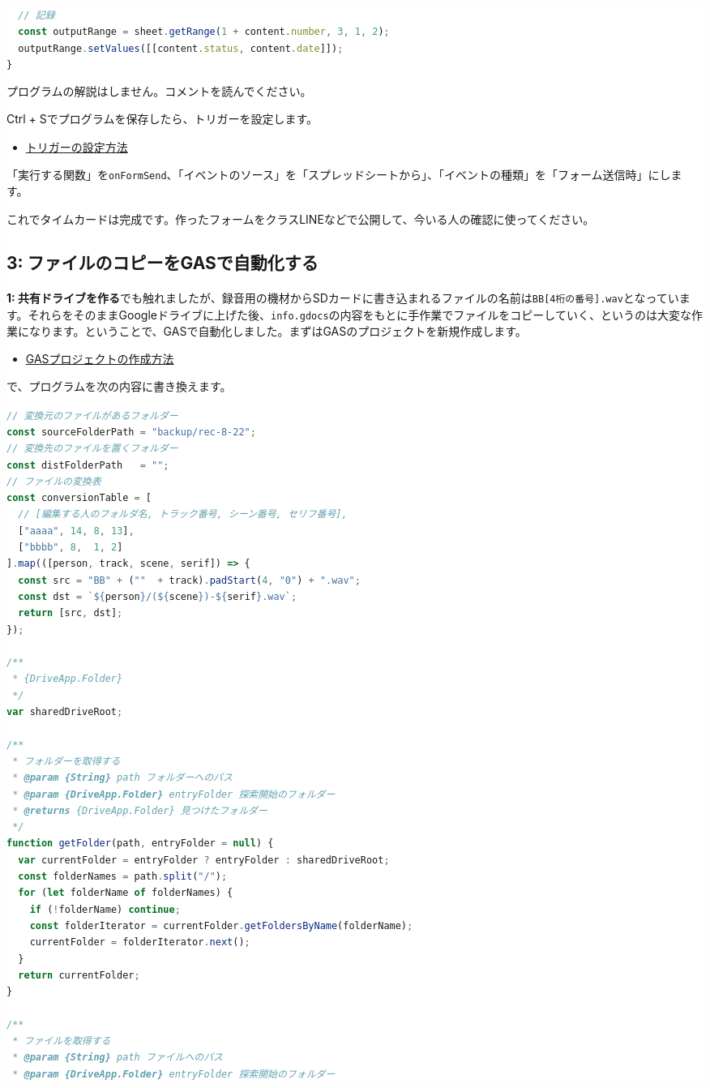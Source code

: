 ```JavaScript
  // 記録
  const outputRange = sheet.getRange(1 + content.number, 3, 1, 2);
  outputRange.setValues([[content.status, content.date]]);
}
```

プログラムの解説はしません。コメントを読んでください。

Ctrl + Sでプログラムを保存したら、トリガーを設定します。

- [トリガーの設定方法](https://takakisan.com/gas-trigger-introduction/)

「実行する関数」を`onFormSend`、「イベントのソース」を「スプレッドシートから」、「イベントの種類」を「フォーム送信時」にします。

これでタイムカードは完成です。作ったフォームをクラスLINEなどで公開して、今いる人の確認に使ってください。

## 3: ファイルのコピーをGASで自動化する

**1: 共有ドライブを作る**でも触れましたが、録音用の機材からSDカードに書き込まれるファイルの名前は`BB[4桁の番号].wav`となっています。それらをそのままGoogleドライブに上げた後、`info.gdocs`の内容をもとに手作業でファイルをコピーしていく、というのは大変な作業になります。ということで、GASで自動化しました。まずはGASのプロジェクトを新規作成します。

- [GASプロジェクトの作成方法](https://www.acrovision.jp/service/gas/?p=339)

で、プログラムを次の内容に書き換えます。

```JavaScript
// 変換元のファイルがあるフォルダー
const sourceFolderPath = "backup/rec-8-22";
// 変換先のファイルを置くフォルダー
const distFolderPath   = "";
// ファイルの変換表
const conversionTable = [
  // [編集する人のフォルダ名, トラック番号, シーン番号, セリフ番号],
  ["aaaa", 14, 8, 13],
  ["bbbb", 8,  1, 2]
].map(([person, track, scene, serif]) => {
  const src = "BB" + (""  + track).padStart(4, "0") + ".wav";
  const dst = `${person}/(${scene})-${serif}.wav`;
  return [src, dst];
});

/**
 * {DriveApp.Folder}
 */
var sharedDriveRoot;

/**
 * フォルダーを取得する
 * @param {String} path フォルダーへのパス
 * @param {DriveApp.Folder} entryFolder 探索開始のフォルダー
 * @returns {DriveApp.Folder} 見つけたフォルダー
 */
function getFolder(path, entryFolder = null) {
  var currentFolder = entryFolder ? entryFolder : sharedDriveRoot;
  const folderNames = path.split("/");
  for (let folderName of folderNames) {
    if (!folderName) continue;
    const folderIterator = currentFolder.getFoldersByName(folderName);
    currentFolder = folderIterator.next();
  }
  return currentFolder;
}

/**
 * ファイルを取得する
 * @param {String} path ファイルへのパス
 * @param {DriveApp.Folder} entryFolder 探索開始のフォルダー
```